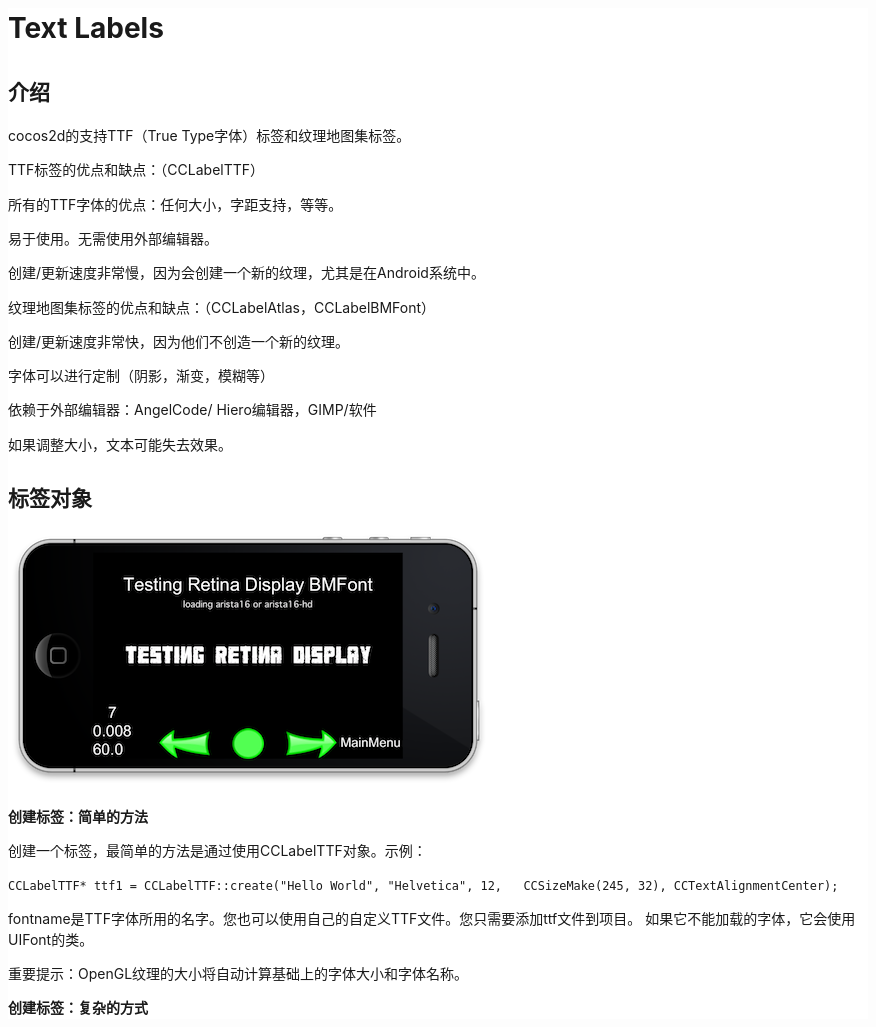 
# Text Labels #

## 介绍 ##

cocos2d的支持TTF（True Type字体）标签和纹理地图集标签。

TTF标签的优点和缺点：（CCLabelTTF）

 所有的TTF字体的优点：任何大小，字距支持，等等。

 易于使用。无需使用外部编辑器。

 创建/更新速度非常慢，因为会创建一个新的纹理，尤其是在Android系统中。

 纹理地图集标签的优点和缺点：（CCLabelAtlas，CCLabelBMFont）

 创建/更新速度非常快，因为他们不创造一个新的纹理。

 字体可以进行定制（阴影，渐变，模糊等）

 依赖于外部编辑器：AngelCode/ Hiero编辑器，GIMP/软件

 如果调整大小，文本可能失去效果。

## 标签对象 ##

![](./res/image001.png)

 **创建标签：简单的方法**

 创建一个标签，最简单的方法是通过使用CCLabelTTF对象。示例：

	CCLabelTTF* ttf1 = CCLabelTTF::create("Hello World", "Helvetica", 12,   CCSizeMake(245, 32), CCTextAlignmentCenter);


fontname是TTF字体所用的名字。您也可以使用自己的自定义TTF文件。您只需要添加ttf文件到项目。
 如果它不能加载的字体，它会使用UIFont的类。

 重要提示：OpenGL纹理的大小将自动计算基础上的字体大小和字体名称。

**创建标签：复杂的方式**
